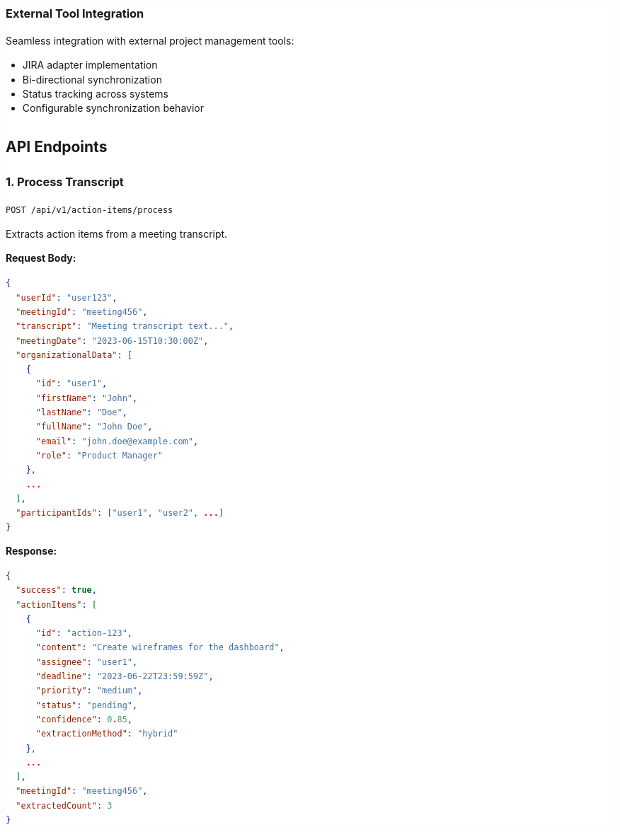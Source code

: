 ### External Tool Integration

Seamless integration with external project management tools:
- JIRA adapter implementation
- Bi-directional synchronization
- Status tracking across systems
- Configurable synchronization behavior

## API Endpoints

### 1. Process Transcript

```
POST /api/v1/action-items/process
```

Extracts action items from a meeting transcript.

**Request Body:**
```json
{
  "userId": "user123",
  "meetingId": "meeting456",
  "transcript": "Meeting transcript text...",
  "meetingDate": "2023-06-15T10:30:00Z",
  "organizationalData": [
    {
      "id": "user1",
      "firstName": "John",
      "lastName": "Doe",
      "fullName": "John Doe",
      "email": "john.doe@example.com",
      "role": "Product Manager"
    },
    ...
  ],
  "participantIds": ["user1", "user2", ...]
}
```

**Response:**
```json
{
  "success": true,
  "actionItems": [
    {
      "id": "action-123",
      "content": "Create wireframes for the dashboard",
      "assignee": "user1",
      "deadline": "2023-06-22T23:59:59Z",
      "priority": "medium",
      "status": "pending",
      "confidence": 0.85,
      "extractionMethod": "hybrid"
    },
    ...
  ],
  "meetingId": "meeting456",
  "extractedCount": 3
}
```

